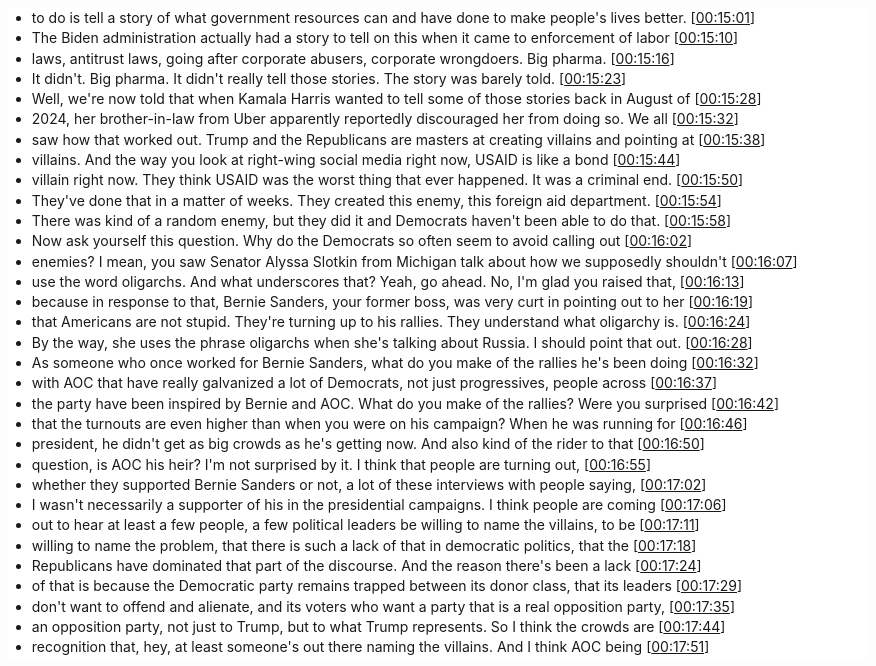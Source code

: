 *  to do is tell a story of what government resources can and have done to make people's lives better. [[00:15:01](https://www.youtube.com/watch?v=zDrInt-LZJ0&t=901.6800000000001s)]
*  The Biden administration actually had a story to tell on this when it came to enforcement of labor [[00:15:10](https://www.youtube.com/watch?v=zDrInt-LZJ0&t=910.08s)]
*  laws, antitrust laws, going after corporate abusers, corporate wrongdoers. Big pharma. [[00:15:16](https://www.youtube.com/watch?v=zDrInt-LZJ0&t=916.24s)]
*  It didn't. Big pharma. It didn't really tell those stories. The story was barely told. [[00:15:23](https://www.youtube.com/watch?v=zDrInt-LZJ0&t=923.36s)]
*  Well, we're now told that when Kamala Harris wanted to tell some of those stories back in August of [[00:15:28](https://www.youtube.com/watch?v=zDrInt-LZJ0&t=928.4000000000001s)]
*  2024, her brother-in-law from Uber apparently reportedly discouraged her from doing so. We all [[00:15:32](https://www.youtube.com/watch?v=zDrInt-LZJ0&t=932.32s)]
*  saw how that worked out. Trump and the Republicans are masters at creating villains and pointing at [[00:15:38](https://www.youtube.com/watch?v=zDrInt-LZJ0&t=938.32s)]
*  villains. And the way you look at right-wing social media right now, USAID is like a bond [[00:15:44](https://www.youtube.com/watch?v=zDrInt-LZJ0&t=944.72s)]
*  villain right now. They think USAID was the worst thing that ever happened. It was a criminal end. [[00:15:50](https://www.youtube.com/watch?v=zDrInt-LZJ0&t=950.1600000000001s)]
*  They've done that in a matter of weeks. They created this enemy, this foreign aid department. [[00:15:54](https://www.youtube.com/watch?v=zDrInt-LZJ0&t=954.1600000000001s)]
*  There was kind of a random enemy, but they did it and Democrats haven't been able to do that. [[00:15:58](https://www.youtube.com/watch?v=zDrInt-LZJ0&t=958.08s)]
*  Now ask yourself this question. Why do the Democrats so often seem to avoid calling out [[00:16:02](https://www.youtube.com/watch?v=zDrInt-LZJ0&t=962.5600000000001s)]
*  enemies? I mean, you saw Senator Alyssa Slotkin from Michigan talk about how we supposedly shouldn't [[00:16:07](https://www.youtube.com/watch?v=zDrInt-LZJ0&t=967.28s)]
*  use the word oligarchs. And what underscores that? Yeah, go ahead. No, I'm glad you raised that, [[00:16:13](https://www.youtube.com/watch?v=zDrInt-LZJ0&t=973.52s)]
*  because in response to that, Bernie Sanders, your former boss, was very curt in pointing out to her [[00:16:19](https://www.youtube.com/watch?v=zDrInt-LZJ0&t=979.28s)]
*  that Americans are not stupid. They're turning up to his rallies. They understand what oligarchy is. [[00:16:24](https://www.youtube.com/watch?v=zDrInt-LZJ0&t=984.56s)]
*  By the way, she uses the phrase oligarchs when she's talking about Russia. I should point that out. [[00:16:28](https://www.youtube.com/watch?v=zDrInt-LZJ0&t=988.56s)]
*  As someone who once worked for Bernie Sanders, what do you make of the rallies he's been doing [[00:16:32](https://www.youtube.com/watch?v=zDrInt-LZJ0&t=992.88s)]
*  with AOC that have really galvanized a lot of Democrats, not just progressives, people across [[00:16:37](https://www.youtube.com/watch?v=zDrInt-LZJ0&t=997.28s)]
*  the party have been inspired by Bernie and AOC. What do you make of the rallies? Were you surprised [[00:16:42](https://www.youtube.com/watch?v=zDrInt-LZJ0&t=1002.0799999999999s)]
*  that the turnouts are even higher than when you were on his campaign? When he was running for [[00:16:46](https://www.youtube.com/watch?v=zDrInt-LZJ0&t=1006.8s)]
*  president, he didn't get as big crowds as he's getting now. And also kind of the rider to that [[00:16:50](https://www.youtube.com/watch?v=zDrInt-LZJ0&t=1010.3199999999999s)]
*  question, is AOC his heir? I'm not surprised by it. I think that people are turning out, [[00:16:55](https://www.youtube.com/watch?v=zDrInt-LZJ0&t=1015.68s)]
*  whether they supported Bernie Sanders or not, a lot of these interviews with people saying, [[00:17:02](https://www.youtube.com/watch?v=zDrInt-LZJ0&t=1022.56s)]
*  I wasn't necessarily a supporter of his in the presidential campaigns. I think people are coming [[00:17:06](https://www.youtube.com/watch?v=zDrInt-LZJ0&t=1026.96s)]
*  out to hear at least a few people, a few political leaders be willing to name the villains, to be [[00:17:11](https://www.youtube.com/watch?v=zDrInt-LZJ0&t=1031.36s)]
*  willing to name the problem, that there is such a lack of that in democratic politics, that the [[00:17:18](https://www.youtube.com/watch?v=zDrInt-LZJ0&t=1038.48s)]
*  Republicans have dominated that part of the discourse. And the reason there's been a lack [[00:17:24](https://www.youtube.com/watch?v=zDrInt-LZJ0&t=1044.0s)]
*  of that is because the Democratic party remains trapped between its donor class, that its leaders [[00:17:29](https://www.youtube.com/watch?v=zDrInt-LZJ0&t=1049.2s)]
*  don't want to offend and alienate, and its voters who want a party that is a real opposition party, [[00:17:35](https://www.youtube.com/watch?v=zDrInt-LZJ0&t=1055.52s)]
*  an opposition party, not just to Trump, but to what Trump represents. So I think the crowds are [[00:17:44](https://www.youtube.com/watch?v=zDrInt-LZJ0&t=1064.72s)]
*  recognition that, hey, at least someone's out there naming the villains. And I think AOC being [[00:17:51](https://www.youtube.com/watch?v=zDrInt-LZJ0&t=1071.04s)]